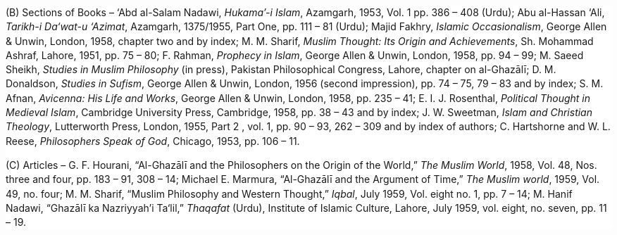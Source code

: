 (B) Sections of Books – ‘Abd al-Salam Nadawi, *Hukama’-i Islam*,
Azamgarh, 1953, Vol. 1 pp. 386 – 408 (Urdu); Abu al-Hassan ‘Ali,
*Tarikh-i Da‘wat-u ‘Azimat*, Azamgarh, 1375/1955, Part One, pp. 111 – 81
(Urdu); Majid Fakhry, *Islamic Occasionalism*, George Allen & Unwin,
London, 1958, chapter two and by index; M. M. Sharif, *Muslim Thought:
Its Origin and Achievements*, Sh. Mohammad Ashraf, Lahore, 1951, pp. 75
– 80; F. Rahman, *Prophecy in Islam*, George Allen & Unwin, London,
1958, pp. 94 – 99; M. Saeed Sheikh, *Studies in Muslim Philosophy* (in
press), Pakistan Philosophical Congress, Lahore, chapter on al-Ghazālī;
D. M. Donaldson, *Studies in Sufism*, George Allen & Unwin, London, 1956
(second impression), pp. 74 – 75, 79 – 83 and by index; S. M. Afnan,
*Avicenna: His Life and Works*, George Allen & Unwin, London, 1958, pp.
235 – 41; E. I. J. Rosenthal, *Political Thought in Medieval Islam*,
Cambridge University Press, Cambridge, 1958, pp. 38 – 43 and by index;
J. W. Sweetman, *Islam and Christian Theology*, Lutterworth Press,
London, 1955, Part 2 , vol. 1, pp. 90 – 93, 262 – 309 and by index of
authors; C. Hartshorne and W. L. Reese, *Philosophers Speak of God*,
Chicago, 1953, pp. 106 – 11.

(C) Articles – G. F. Hourani, “Al-Ghazālī and the Philosophers on the
Origin of the World,” *The Muslim World*, 1958, Vol. 48, Nos. three and
four, pp. 183 – 91, 308 – 14; Michael E. Marmura, “Al-Ghazālī and the
Argument of Time,” *The Muslim world*, 1959, Vol. 49, no. four; M. M.
Sharif, “Muslim Philosophy and Western Thought,” *Iqbal*, July 1959,
Vol. eight no. 1, pp. 7 – 14; M. Hanif Nadawi, “Ghazālī ka Nazriyyah’i
Ta‘lil,” *Thaqafat* (Urdu), Institute of Islamic Culture, Lahore, July
1959, vol. eight, no. seven, pp. 11 – 19.

[^1]: In the Munqidh al-Ghazālī expressly mentions that he had studied
the Qut al-Qutub of Abu Talib al-Makki (d. 386/996), the works of Harith
al-Muhasibi (d. 243/857), and the fragments of al-Junaid (d. 298/910),
al Shibli (d. 334/945) and Abu Yazid al-Bistami (d. 261/875). At the end
he adds that he had read the discourses of all the leading Sufis. In
al-Ghazālī’s works, indeed, there are references to be found to all the
great mystics of Islam. For al-Ghazālī’s Sufistic sources, cf. Margaret
Smith, Al-Ghazālī: The Mystic, London, 1944, pp. 123 – 32. For a
comparison of Qut al-Qulub and Ihya’ cf. Shibli Nu’mani, Al-Ghazālī,
Lahore, 1956, p. 107; for the comparison of Muhasibi’s Kitab al-Wasaya
and Munqidh, cf. A. J. Arberry, Sufism, London, 1950, pp. 47 – 50.

[^2]: Cf. Ihya’, Cairo, 1340/1921, Vol. 4, p 259 et.sqq.

[^3]: Tahafut, p. 88, see note 38 in the preceding chapter.

[^4]: Qur’an 2:117, 26:40.

[^5]: T. J. de Boer, The History of Philosophy in Islam, English trans.
by E. R. Jones, London, 1933, p. 163.

[^6]: Cf. Qur’an 3:189, 190, 6:100, 10:5, 6, 13:3, 4, etc., cf. also
al-Ghazālī’s al Hikmah fi Makhtuqat Allah, Cairo, 1321/1903.

[^7]: Cf. M. Saeed Sheikh, “Kant’s Critique of Rational Psychology and
Its Paralogisms,” Proceedings of the Sixth Pakistan Philosophical
Congress, Lahore, 1959, pp. 185 – 93.

[^8]: Cf. Tahafut, pp. 200—20. For a comparison of al-Ghazālī’s and ibn
Sina’s views with regard to soul, cf. Sulaiman Dunya, al-Haqiqah fi Nazr
al-Ghazālī, Egypt, 1367/1947, pp. 356 – 455.

[^9]: Cf. article “Nafs,” Encyclopaedia of Islam, esp. sections 9 and10;
also Maqasid al-Falasifah (Urdu translation) by M. Hanif Nadawi, Lahore,
1959, pp. 323 – 32.

[^10]: See Ihya’, Cairo 1340/1921, p. 54. Cf. also D. B. Macdonald,
Development of Muslim Theology..., London, 1903, pp. 234, 235, and A. J.
Wonsinek, The Relation between al-Ghazālī’s Cosmology and His Mysticism,
Amsterdam, 1933.


[^11]: See Kimiya-Sa’dat, Urdu Trans. by M. ‘Inayat Ullah, Lahore, n.d.,
[^12]: Qur’an, 15:29, 38:72.
[^13]: Kimiya-i Sa‘adat, English trans. by Claud Field, The Alchemy of
[^14]: See Kimiya-i Sa‘dat, Urdu trans. p. 10.
[^15]: Qur’an 37:85
[^16]: Ibid, 49:27 – 30.
[^17]: Munqidh, p. 60; see note no. 1 in the preceding chapter.
[^18]: Cf. F. Rahman, Prophecy in Islam London, 1958, p. 96.
[^19]: Ihya’ Urdu trans. by M. Ahsan Siddiqi, Lucknow, 1955, Vol. 1, pp.
[^20]: Cf. Mizan al-‘Amal, Cairo, 1342/1923, pp. 35, 36; also Ihya’,
[^21]: Cf. P. K. Hitti, History of the Arabs, London, 1949, p. 432; Max
[^22]: He himself wrote a treatise on astronomy. Cf. Sarton,
[^23]: The charge of esotericism, in the narrow sense of the theory of
[^24]: Cf. M. Iqbal, “...to this day it is difficult to define with
[^25]: Cf. Munqidh, p. 61.
[^26]: Cf. Qur’an, 2:255.
[^27]: Cf. Miskhat al-Anwar, English translation by W. H. T. Gairdner,
[^28]: Saying of al-Hallaj (executed 309/922). Cf. R. A. Nicholson, The
[^29]: Sayings ascribed to Abu Yazid al-Bistani, who is probably the
[^30]: Munqidh, p. 61.
[^31]: Margaret Smith, Dr. Zaki Mubarak, and others.
[^32]: Qur’an 58:4.
[^33]: Al-Ghazālī Ihya’ ‘Ulum al-Din part 3, p.50.
[^34]: Hadith, Ahmad b. Hanbal, Vo. 4, p. 226
[^35]: Al-Ghazālī, Ihya’, Pate 2, Chap. on Music.
[^36]: D.B. Macdonald, Development of Muslim Theology, p. 192.
[^37]: The Qur’an, 6:125.
[^38]: Donaldson, Studies in Muslim Ethics, p. 156.
[^39]: W. R. Sorley, Moral Values and the Idea of God, p. 446.
[^40]: The Qur’an, 90:9 – 10.
[^41]: Ibn Hajr, Bulugh al-Maram, “Bab al-Zuhd w-al-War‘.”
[^42]: The Qur’an, 7:31.
[^43]: Al-Ghazālī, Ihya’, Part 3, p.72.
[^44]: Ibid., p. 66
[^45]: Ibid., p. 85.
[^46]: The Qur’an, 2:10.
[^47]: Jama‘ Tirmidhi, Matba’ah Mujtaha’i, p. 201.
[^48]: The Qur’an, 49:12.
[^49]: Al-Mishkat al-Masabih, “Bab al-Kaba’ir wa ‘Alamat al-Nifaq.”
[^50]: Qur’an, 9:34.
[^51]: Ibid. 25:70
[^52]: Margaret Smith, Al-Ghazālī: The Mystic, pp. 167 – 68.
[^53]: The Qur’an 70:19.
[^54]: Ibid. 34:13.
[^55]: Ibid. 14:7.
[^56]: The opening hadith in al-Sahih al-Bhkhari.
[^57]: Al-Ghazālī, Ihya’, Part 4, pp. 334 – 35.
[^58]: Margaret Smith, op. cit. pp. 167 – 68.
[^59]: Al-Mishkat al-Masabih “Bab al-Ghadab w-al-Kibr.”
[^60]: Qur’an 2:222.
[^61]: Ibid. 98:8.
[^62]: Ibid. 89:27 – 30.
[^63]: Cf. Jamal al-Din ibn al-Jauzi, al-Namus fi Talbis Iblis, Cairo,
[^64]: For the theologians’ various objections to Ihya’ and an answer to
[^65]: Cf. e.g. Majid Fakhry, Islamic Occasionalism, London, 1958, pp.
[^66]: Cf. also ibn Rushd, al-Kashf ‘an Manahij al-Adillah, Cairo,
[^67]: Cf. Mishkat al-Anwar, English translation by W. H. T. Gardner,
[^68]: Quoted by F. Rahman, op. cit. London, 1958, p. 112. It is
[^69]: Cf. ibn Tufail, Hayy Bin Yaqzan (Urdu trans. by Zafar Ahmad
[^70]: For a modern criticism of al-Ghazālī cf. M. Zaki ‘Abd al-Salim
[^71]: With the exception of al-Ghazālī’s own Kimiya-i Sa‘dat (in